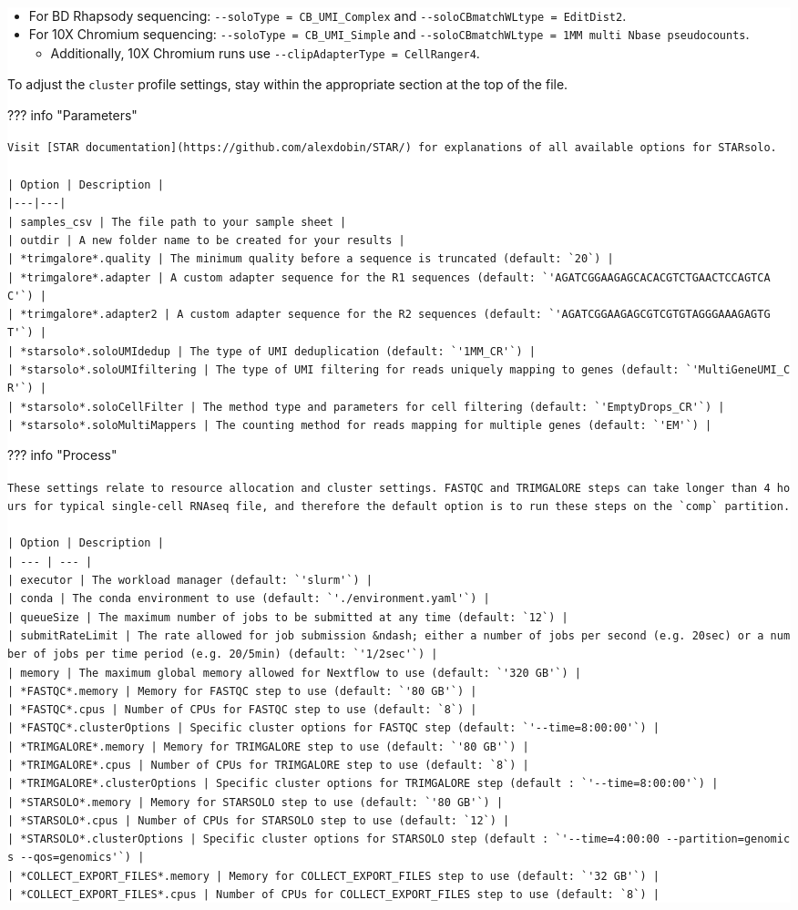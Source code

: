 * For BD Rhapsody sequencing: `--soloType = CB_UMI_Complex` and `--soloCBmatchWLtype = EditDist2`.
* For 10X Chromium sequencing: `--soloType = CB_UMI_Simple` and `--soloCBmatchWLtype = 1MM multi Nbase pseudocounts`.
  * Additionally, 10X Chromium runs use `--clipAdapterType = CellRanger4`.

To adjust the `cluster` profile settings, stay within the appropriate section at the top of the file.

??? info "Parameters"

    Visit [STAR documentation](https://github.com/alexdobin/STAR/) for explanations of all available options for STARsolo.

    | Option | Description |
    |---|---|
    | samples_csv | The file path to your sample sheet |
    | outdir | A new folder name to be created for your results |
    | *trimgalore*.quality | The minimum quality before a sequence is truncated (default: `20`) |
    | *trimgalore*.adapter | A custom adapter sequence for the R1 sequences (default: `'AGATCGGAAGAGCACACGTCTGAACTCCAGTCAC'`) |
    | *trimgalore*.adapter2 | A custom adapter sequence for the R2 sequences (default: `'AGATCGGAAGAGCGTCGTGTAGGGAAAGAGTGT'`) |
    | *starsolo*.soloUMIdedup | The type of UMI deduplication (default: `'1MM_CR'`) |
    | *starsolo*.soloUMIfiltering | The type of UMI filtering for reads uniquely mapping to genes (default: `'MultiGeneUMI_CR'`) |
    | *starsolo*.soloCellFilter | The method type and parameters for cell filtering (default: `'EmptyDrops_CR'`) |
    | *starsolo*.soloMultiMappers | The counting method for reads mapping for multiple genes (default: `'EM'`) |

??? info "Process"

    These settings relate to resource allocation and cluster settings. FASTQC and TRIMGALORE steps can take longer than 4 hours for typical single-cell RNAseq file, and therefore the default option is to run these steps on the `comp` partition.

    | Option | Description |
    | --- | --- |
    | executor | The workload manager (default: `'slurm'`) |
    | conda | The conda environment to use (default: `'./environment.yaml'`) |
    | queueSize | The maximum number of jobs to be submitted at any time (default: `12`) |
    | submitRateLimit | The rate allowed for job submission &ndash; either a number of jobs per second (e.g. 20sec) or a number of jobs per time period (e.g. 20/5min) (default: `'1/2sec'`) |
    | memory | The maximum global memory allowed for Nextflow to use (default: `'320 GB'`) |
    | *FASTQC*.memory | Memory for FASTQC step to use (default: `'80 GB'`) |
    | *FASTQC*.cpus | Number of CPUs for FASTQC step to use (default: `8`) |
    | *FASTQC*.clusterOptions | Specific cluster options for FASTQC step (default: `'--time=8:00:00'`) |
    | *TRIMGALORE*.memory | Memory for TRIMGALORE step to use (default: `'80 GB'`) |
    | *TRIMGALORE*.cpus | Number of CPUs for TRIMGALORE step to use (default: `8`) |
    | *TRIMGALORE*.clusterOptions | Specific cluster options for TRIMGALORE step (default : `'--time=8:00:00'`) |
    | *STARSOLO*.memory | Memory for STARSOLO step to use (default: `'80 GB'`) |
    | *STARSOLO*.cpus | Number of CPUs for STARSOLO step to use (default: `12`) |
    | *STARSOLO*.clusterOptions | Specific cluster options for STARSOLO step (default : `'--time=4:00:00 --partition=genomics --qos=genomics'`) |
    | *COLLECT_EXPORT_FILES*.memory | Memory for COLLECT_EXPORT_FILES step to use (default: `'32 GB'`) |
    | *COLLECT_EXPORT_FILES*.cpus | Number of CPUs for COLLECT_EXPORT_FILES step to use (default: `8`) |